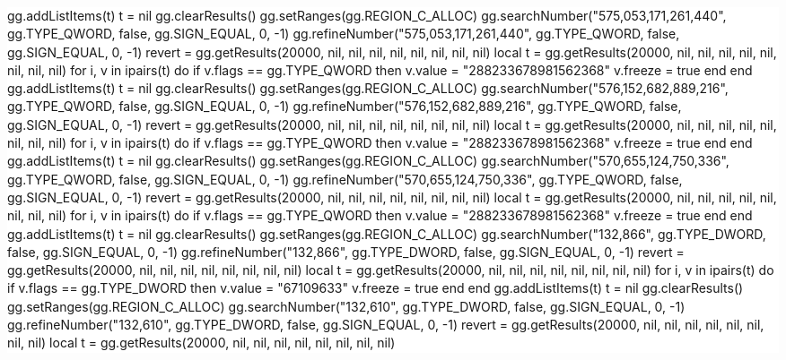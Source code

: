 gg.addListItems(t)
t = nil
gg.clearResults()
gg.setRanges(gg.REGION_C_ALLOC)
gg.searchNumber("575,053,171,261,440", gg.TYPE_QWORD, false, gg.SIGN_EQUAL, 0, -1)
gg.refineNumber("575,053,171,261,440", gg.TYPE_QWORD, false, gg.SIGN_EQUAL, 0, -1)
revert = gg.getResults(20000, nil, nil, nil, nil, nil, nil, nil, nil)
local t = gg.getResults(20000, nil, nil, nil, nil, nil, nil, nil, nil)
for i, v in ipairs(t) do
	if v.flags == gg.TYPE_QWORD then
		v.value = "288233678981562368"
		v.freeze = true
	end
end
gg.addListItems(t)
t = nil
gg.clearResults()
gg.setRanges(gg.REGION_C_ALLOC)
gg.searchNumber("576,152,682,889,216", gg.TYPE_QWORD, false, gg.SIGN_EQUAL, 0, -1)
gg.refineNumber("576,152,682,889,216", gg.TYPE_QWORD, false, gg.SIGN_EQUAL, 0, -1)
revert = gg.getResults(20000, nil, nil, nil, nil, nil, nil, nil, nil)
local t = gg.getResults(20000, nil, nil, nil, nil, nil, nil, nil, nil)
for i, v in ipairs(t) do
	if v.flags == gg.TYPE_QWORD then
		v.value = "288233678981562368"
		v.freeze = true
	end
end
gg.addListItems(t)
t = nil
gg.clearResults()
gg.setRanges(gg.REGION_C_ALLOC)
gg.searchNumber("570,655,124,750,336", gg.TYPE_QWORD, false, gg.SIGN_EQUAL, 0, -1)
gg.refineNumber("570,655,124,750,336", gg.TYPE_QWORD, false, gg.SIGN_EQUAL, 0, -1)
revert = gg.getResults(20000, nil, nil, nil, nil, nil, nil, nil, nil)
local t = gg.getResults(20000, nil, nil, nil, nil, nil, nil, nil, nil)
for i, v in ipairs(t) do
	if v.flags == gg.TYPE_QWORD then
		v.value = "288233678981562368"
		v.freeze = true
	end
end
gg.addListItems(t)
t = nil
gg.clearResults()
gg.setRanges(gg.REGION_C_ALLOC)
gg.searchNumber("132,866", gg.TYPE_DWORD, false, gg.SIGN_EQUAL, 0, -1)
gg.refineNumber("132,866", gg.TYPE_DWORD, false, gg.SIGN_EQUAL, 0, -1)
revert = gg.getResults(20000, nil, nil, nil, nil, nil, nil, nil, nil)
local t = gg.getResults(20000, nil, nil, nil, nil, nil, nil, nil, nil)
for i, v in ipairs(t) do
	if v.flags == gg.TYPE_DWORD then
		v.value = "67109633"
		v.freeze = true
	end
end
gg.addListItems(t)
t = nil
gg.clearResults()
gg.setRanges(gg.REGION_C_ALLOC)
gg.searchNumber("132,610", gg.TYPE_DWORD, false, gg.SIGN_EQUAL, 0, -1)
gg.refineNumber("132,610", gg.TYPE_DWORD, false, gg.SIGN_EQUAL, 0, -1)
revert = gg.getResults(20000, nil, nil, nil, nil, nil, nil, nil, nil)
local t = gg.getResults(20000, nil, nil, nil, nil, nil, nil, nil, nil)